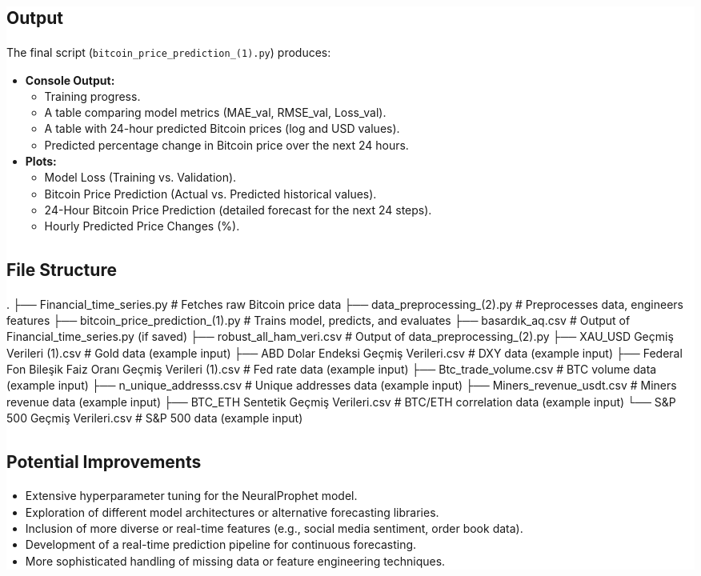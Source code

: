 ## Output

The final script (`bitcoin_price_prediction_(1).py`) produces:

*   **Console Output:**
    *   Training progress.
    *   A table comparing model metrics (MAE_val, RMSE_val, Loss_val).
    *   A table with 24-hour predicted Bitcoin prices (log and USD values).
    *   Predicted percentage change in Bitcoin price over the next 24 hours.
*   **Plots:**
    *   Model Loss (Training vs. Validation).
    *   Bitcoin Price Prediction (Actual vs. Predicted historical values).
    *   24-Hour Bitcoin Price Prediction (detailed forecast for the next 24 steps).
    *   Hourly Predicted Price Changes (%).

## File Structure
.
├── Financial_time_series.py # Fetches raw Bitcoin price data
├── data_preprocessing_(2).py # Preprocesses data, engineers features
├── bitcoin_price_prediction_(1).py # Trains model, predicts, and evaluates
├── basardık_aq.csv # Output of Financial_time_series.py (if saved)
├── robust_all_ham_veri.csv # Output of data_preprocessing_(2).py
├── XAU_USD Geçmiş Verileri (1).csv # Gold data (example input)
├── ABD Dolar Endeksi Geçmiş Verileri.csv # DXY data (example input)
├── Federal Fon Bileşik Faiz Oranı Geçmiş Verileri (1).csv # Fed rate data (example input)
├── Btc_trade_volume.csv # BTC volume data (example input)
├── n_unique_addresss.csv # Unique addresses data (example input)
├── Miners_revenue_usdt.csv # Miners revenue data (example input)
├── BTC_ETH Sentetik Geçmiş Verileri.csv # BTC/ETH correlation data (example input)
└── S&P 500 Geçmiş Verileri.csv # S&P 500 data (example input)


## Potential Improvements

*   Extensive hyperparameter tuning for the NeuralProphet model.
*   Exploration of different model architectures or alternative forecasting libraries.
*   Inclusion of more diverse or real-time features (e.g., social media sentiment, order book data).
*   Development of a real-time prediction pipeline for continuous forecasting.
*   More sophisticated handling of missing data or feature engineering techniques.
